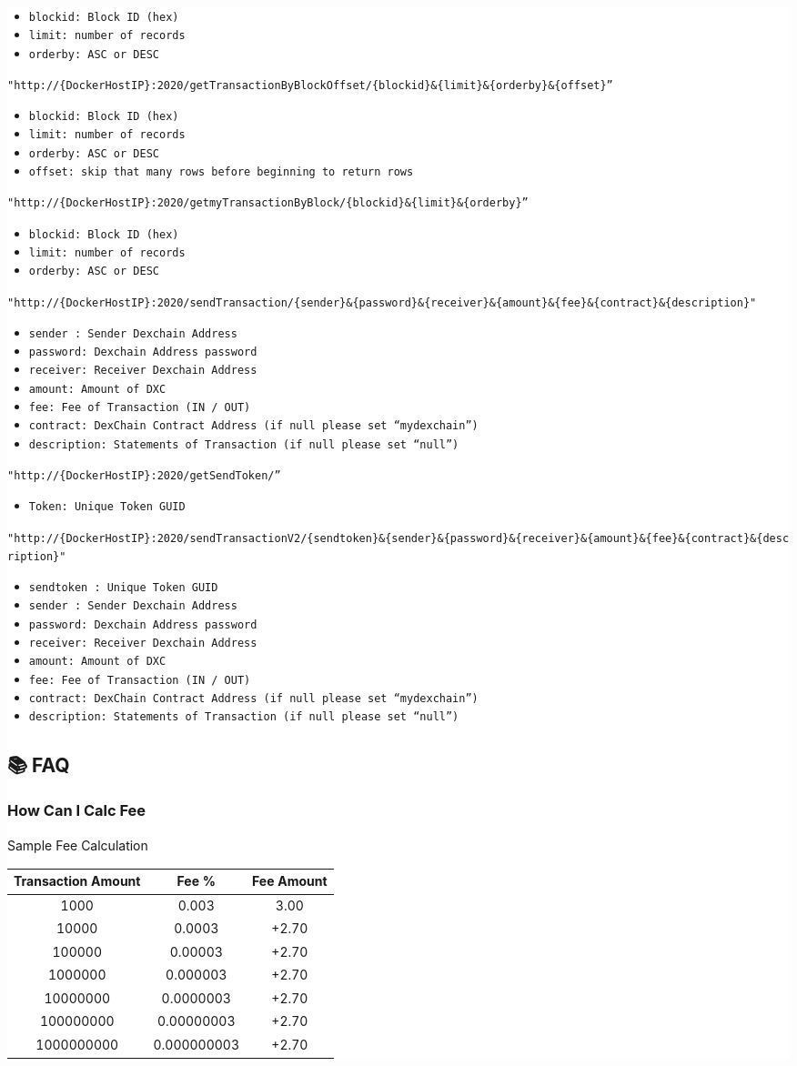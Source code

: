 - `blockid: Block ID (hex)`
- `limit: number of records`
- `orderby: ASC or DESC `
```
"http://{DockerHostIP}:2020/getTransactionByBlockOffset/{blockid}&{limit}&{orderby}&{offset}”
```
- `blockid: Block ID (hex)`
- `limit: number of records`
- `orderby: ASC or DESC `
- `offset: skip that many rows before beginning to return rows `
```
"http://{DockerHostIP}:2020/getmyTransactionByBlock/{blockid}&{limit}&{orderby}”
```
- `blockid: Block ID (hex)`
- `limit: number of records`
- `orderby: ASC or DESC `
```
"http://{DockerHostIP}:2020/sendTransaction/{sender}&{password}&{receiver}&{amount}&{fee}&{contract}&{description}"
```
- `sender : Sender Dexchain Address`
- `password: Dexchain Address password`
- `receiver: Receiver Dexchain Address`
- `amount: Amount of DXC`
- `fee: Fee of Transaction (IN / OUT)` 
- `contract: DexChain Contract Address (if null please set “mydexchain”)`
- `description: Statements of Transaction (if null please set “null”)`
```
"http://{DockerHostIP}:2020/getSendToken/”
```
- `Token: Unique Token GUID`
```
"http://{DockerHostIP}:2020/sendTransactionV2/{sendtoken}&{sender}&{password}&{receiver}&{amount}&{fee}&{contract}&{description}"
```
- `sendtoken : Unique Token GUID`
- `sender : Sender Dexchain Address`
- `password: Dexchain Address password`
- `receiver: Receiver Dexchain Address`
- `amount: Amount of DXC`
- `fee: Fee of Transaction (IN / OUT)` 
- `contract: DexChain Contract Address (if null please set “mydexchain”)`
- `description: Statements of Transaction (if null please set “null”)`


## :books: FAQ

### How Can I Calc Fee
Sample Fee Calculation


| Transaction Amount | Fee %         | Fee Amount |
| :----------------: | :-----------: |:---------: |
|               1000 |         0.003 |     3.00   |
|              10000 |        0.0003 |    +2.70   |
|             100000 |       0.00003 |    +2.70   |
|            1000000 |      0.000003 |    +2.70   |
|           10000000 |     0.0000003 |    +2.70   |
|          100000000 |    0.00000003 |    +2.70   |
|         1000000000 |   0.000000003 |    +2.70   |